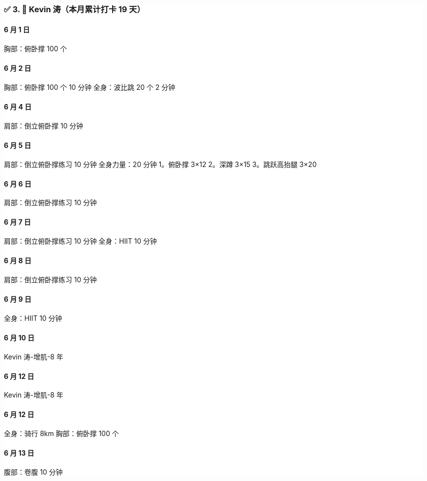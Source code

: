 ### ✅ 3. 🥉 Kevin 涛（本月累计打卡 19 天）

#### 6 月 1 日

胸部：俯卧撑 100 个

#### 6 月 2 日

胸部：俯卧撑 100 个 10 分钟
全身：波比跳 20 个 2 分钟

#### 6 月 4 日

肩部：倒立俯卧撑 10 分钟

#### 6 月 5 日

肩部：倒立俯卧撑练习 10 分钟
全身力量：20 分钟
1。俯卧撑 3×12
2。深蹲 3×15
3。跳跃高抬腿 3×20

#### 6 月 6 日

肩部：倒立俯卧撑练习 10 分钟

#### 6 月 7 日

肩部：倒立俯卧撑练习 10 分钟
全身：HIIT 10 分钟

#### 6 月 8 日

肩部：倒立俯卧撑练习 10 分钟

#### 6 月 9 日

全身：HIIT 10 分钟

#### 6 月 10 日

Kevin 涛-增肌-8 年

#### 6 月 12 日

Kevin 涛-增肌-8 年

#### 6 月 12 日

全身：骑行 8km
胸部：俯卧撑 100 个

#### 6 月 13 日

腹部：卷腹 10 分钟
